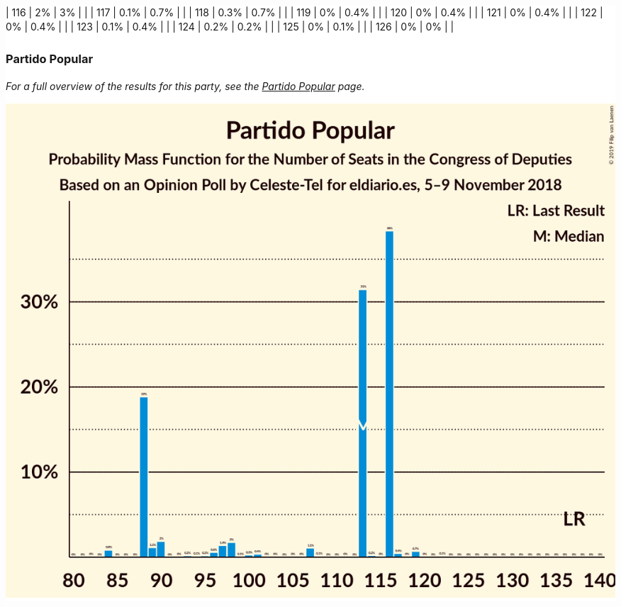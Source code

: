 | 116 | 2% | 3% |  |
| 117 | 0.1% | 0.7% |  |
| 118 | 0.3% | 0.7% |  |
| 119 | 0% | 0.4% |  |
| 120 | 0% | 0.4% |  |
| 121 | 0% | 0.4% |  |
| 122 | 0% | 0.4% |  |
| 123 | 0.1% | 0.4% |  |
| 124 | 0.2% | 0.2% |  |
| 125 | 0% | 0.1% |  |
| 126 | 0% | 0% |  |

### Partido Popular

*For a full overview of the results for this party, see the [Partido Popular](party-partidopopular.html) page.*

![Graph with seats probability mass function not yet produced](2018-11-09-Celeste-Tel-seats-pmf-partidopopular.png "Seats Probability Mass Function")
